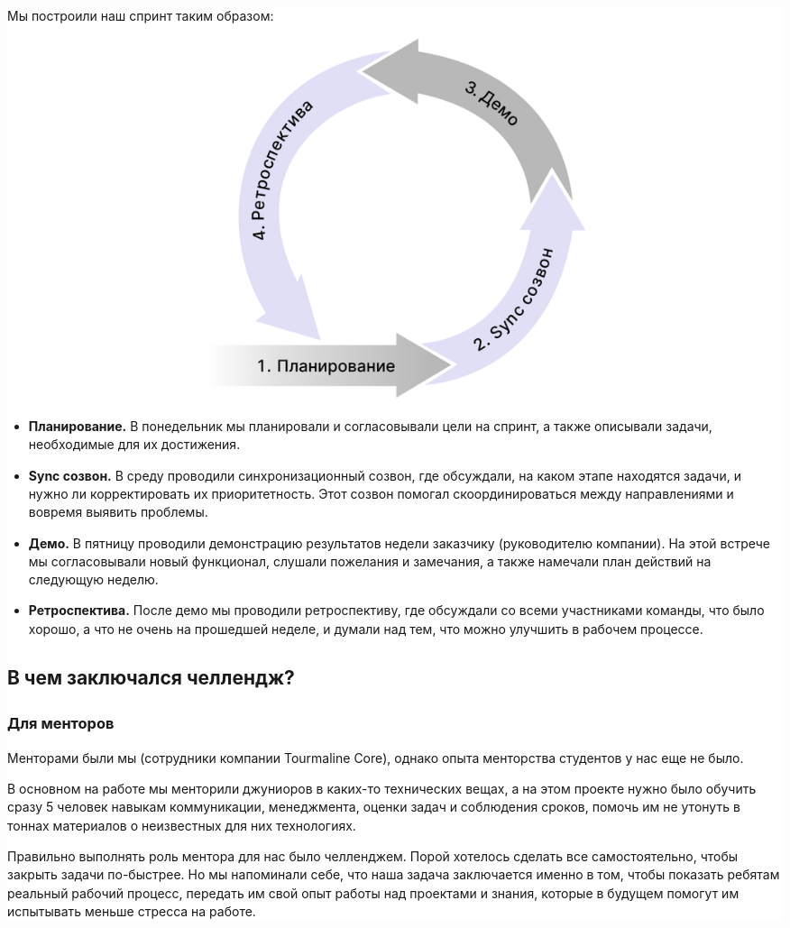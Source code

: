 Мы построили наш спринт таким образом:

<p style="text-align: center;">
  <img src="images/sprint.png">
</p>

* **Планирование.** В понедельник мы планировали и согласовывали цели на спринт, а также описывали задачи, необходимые для их достижения.

* **Sync созвон.** В среду проводили синхронизационный созвон, где обсуждали, на каком этапе находятся задачи, и нужно ли корректировать их приоритетность. Этот созвон помогал скоординироваться между направлениями и вовремя выявить проблемы.

* **Демо.** В пятницу проводили демонстрацию результатов недели заказчику (руководителю компании). На этой встрече мы согласовывали новый функционал, слушали пожелания и замечания, а также намечали план действий на следующую неделю.

* **Ретроспектива.** После демо мы проводили ретроспективу, где обсуждали со всеми участниками команды, что было хорошо, а что не очень на прошедшей неделе, и думали над тем, что можно улучшить в рабочем процессе.


## В чем заключался челлендж?

### Для менторов

Менторами были мы (сотрудники компании Tourmaline Core), однако опыта менторства студентов у нас еще не было.

В основном на работе мы менторили джуниоров в каких-то технических вещах, а на этом проекте нужно было обучить сразу 5 человек навыкам коммуникации, менеджмента, оценки задач и соблюдения сроков, помочь им не утонуть в тоннах материалов о неизвестных для них технологиях. 

Правильно выполнять роль ментора для нас было челленджем. Порой хотелось сделать все самостоятельно, чтобы закрыть задачи по-быстрее. Но мы напоминали себе, что наша задача заключается именно в том, чтобы показать ребятам реальный рабочий процесс, передать им свой опыт работы над проектами и знания, которые в будущем помогут им испытывать меньше стресса на работе.
